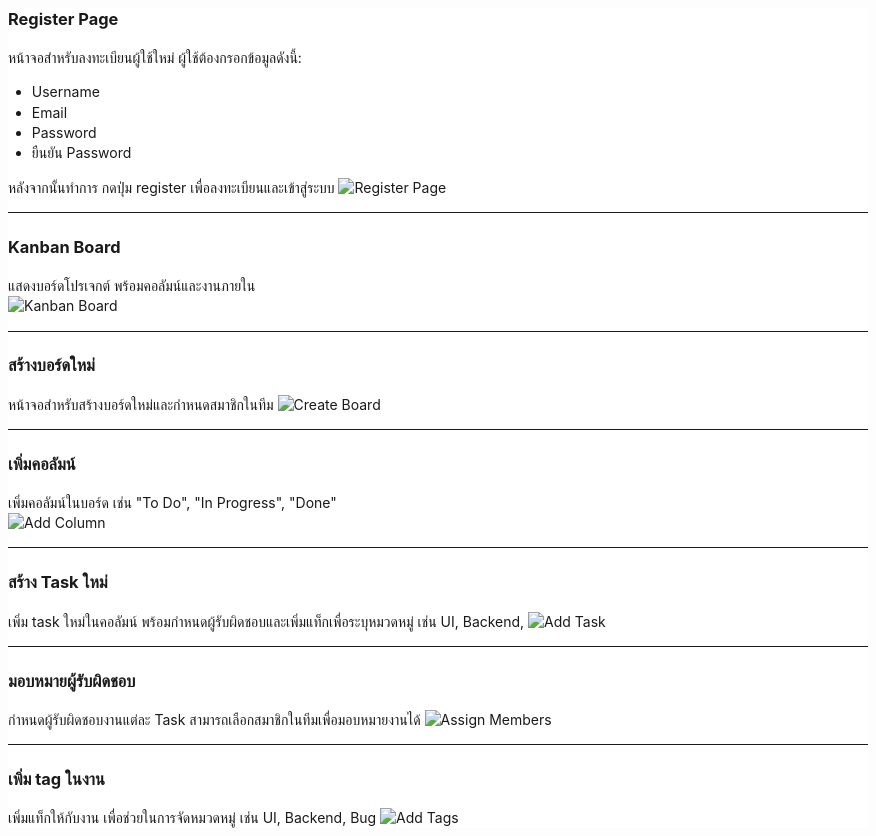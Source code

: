 
### Register Page  
หน้าจอสำหรับลงทะเบียนผู้ใช้ใหม่ ผู้ใช้ต้องกรอกข้อมูลดังนี้:
- Username
- Email
- Password
- ยืนยัน Password
  
หลังจากนั้นทำการ กดปุ่ม register เพื่อลงทะเบียนและเข้าสู่ระบบ
![Register Page](https://github.com/user-attachments/assets/37639e99-e8d8-4f19-bfa6-5244c1ccf302)

---

### Kanban Board  
แสดงบอร์ดโปรเจกต์ พร้อมคอลัมน์และงานภายใน  
![Kanban Board](https://github.com/user-attachments/assets/f2e7f5a1-0f89-48ba-912c-cb47e1a335ed)

---

### สร้างบอร์ดใหม่
หน้าจอสำหรับสร้างบอร์ดใหม่และกำหนดสมาชิกในทีม
![Create Board](https://github.com/user-attachments/assets/5a11e2bc-2d83-4c61-a1e7-25d649e97910)  


---

### เพิ่มคอลัมน์ 
เพิ่มคอลัมน์ในบอร์ด เช่น "To Do", "In Progress", "Done"  
![Add Column](https://github.com/user-attachments/assets/e4a98656-9274-406c-9f2a-617b1155837d)

---

### สร้าง Task ใหม่   
เพิ่ม task ใหม่ในคอลัมน์  พร้อมกำหนดผู้รับผิดชอบและเพิ่มแท็กเพื่อระบุหมวดหมู่ เช่น UI, Backend,
![Add Task](https://github.com/user-attachments/assets/713c1f78-f35d-4276-85cc-71590c07bcba)

---

### มอบหมายผู้รับผิดชอบ 
กำหนดผู้รับผิดชอบงานแต่ละ Task สามารถเลือกสมาชิกในทีมเพื่อมอบหมายงานได้
![Assign Members](https://github.com/user-attachments/assets/a06ac53b-1ea9-4f3c-bffa-b0cc206e844d)

---

### เพิ่ม tag ในงาน
เพิ่มแท็กให้กับงาน เพื่อช่วยในการจัดหมวดหมู่ เช่น UI, Backend, Bug
![Add Tags](https://github.com/user-attachments/assets/b287ecd8-4e19-4c36-893e-f989f821963b)  
